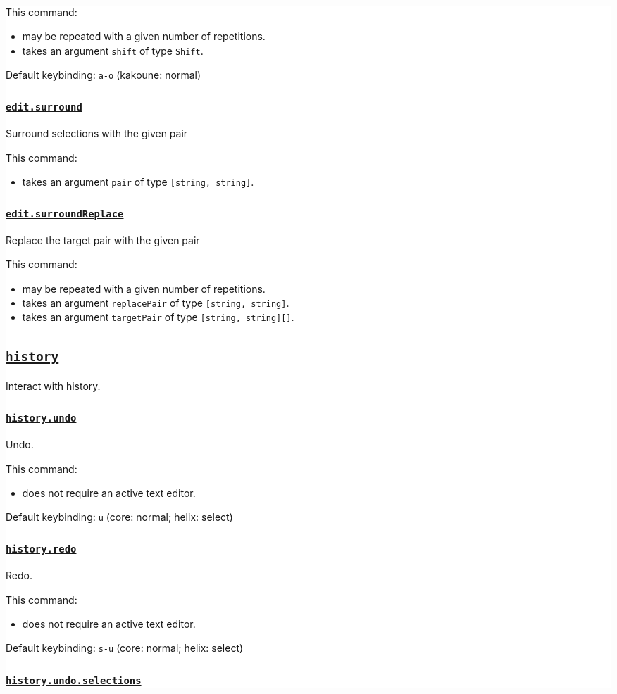 This command:
- may be repeated with a given number of repetitions.
- takes an argument `shift` of type `Shift`.

Default keybinding: `a-o` (kakoune: normal)

<a name="edit.surround" />

### [`edit.surround`](./edit.ts#L548-L555)

Surround selections with the given pair

This command:
- takes an argument `pair` of type `[string, string]`.

<a name="edit.surroundReplace" />

### [`edit.surroundReplace`](./edit.ts#L568-L577)

Replace the target pair with the given pair

This command:
- may be repeated with a given number of repetitions.
- takes an argument `replacePair` of type `[string, string]`.
- takes an argument `targetPair` of type `[string, string][]`.

## [`history`](./history.ts)

Interact with history.

<a name="history.undo" />

### [`history.undo`](./history.ts#L15-L20)

Undo.


This command:
- does not require an active text editor.

Default keybinding: `u` (core: normal; helix: select)

<a name="history.redo" />

### [`history.redo`](./history.ts#L24-L29)

Redo.


This command:
- does not require an active text editor.

Default keybinding: `s-u` (core: normal; helix: select)

<a name="history.undo.selections" />

### [`history.undo.selections`](./history.ts#L33-L38)

